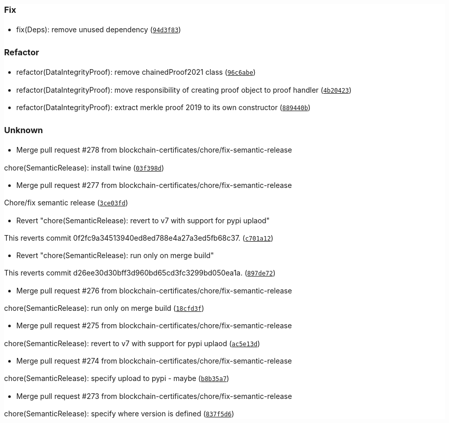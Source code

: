 ### Fix

* fix(Deps): remove unused dependency ([`94d3f83`](https://github.com/blockchain-certificates/cert-issuer/commit/94d3f839f6ee2581f95aaded7bd47e7c838209df))

### Refactor

* refactor(DataIntegrityProof): remove chainedProof2021 class ([`96c6abe`](https://github.com/blockchain-certificates/cert-issuer/commit/96c6abe1a4dbb8e4471598057a0403e70f0df664))

* refactor(DataIntegrityProof): move responsibility of creating proof object to proof handler ([`4b20423`](https://github.com/blockchain-certificates/cert-issuer/commit/4b20423afc257881c4e1ca84a8e1b87d61820dba))

* refactor(DataIntegrityProof): extract merkle proof 2019 to its own constructor ([`889440b`](https://github.com/blockchain-certificates/cert-issuer/commit/889440b7c2fc605861d46325da14401682db901b))

### Unknown

* Merge pull request #278 from blockchain-certificates/chore/fix-semantic-release

chore(SemanticRelease): install twine ([`03f398d`](https://github.com/blockchain-certificates/cert-issuer/commit/03f398d265d3d6cc433a3212cee03c8d865d34c1))

* Merge pull request #277 from blockchain-certificates/chore/fix-semantic-release

Chore/fix semantic release ([`3ce03fd`](https://github.com/blockchain-certificates/cert-issuer/commit/3ce03fd7cc06609d494193bf3923ba2d44e788eb))

* Revert &#34;chore(SemanticRelease): revert to v7 with support for pypi uplaod&#34;

This reverts commit 0f2fc9a34513940ed8ed788e4a27a3ed5fb68c37. ([`c701a12`](https://github.com/blockchain-certificates/cert-issuer/commit/c701a12de13c7aaad0124bb80c2b9e4edeb975bc))

* Revert &#34;chore(SemanticRelease): run only on merge build&#34;

This reverts commit d26ee30d30bff3d960bd65cd3fc3299bd050ea1a. ([`897de72`](https://github.com/blockchain-certificates/cert-issuer/commit/897de7237c660ae06fe6c2ea3fc082f51a20104a))

* Merge pull request #276 from blockchain-certificates/chore/fix-semantic-release

chore(SemanticRelease): run only on merge build ([`18cfd3f`](https://github.com/blockchain-certificates/cert-issuer/commit/18cfd3f9cbf3d405b24ad37445e496c5768a7e25))

* Merge pull request #275 from blockchain-certificates/chore/fix-semantic-release

chore(SemanticRelease): revert to v7 with support for pypi uplaod ([`ac5e13d`](https://github.com/blockchain-certificates/cert-issuer/commit/ac5e13da7eb6f1f8d04d8429bf9d83a9c35e003e))

* Merge pull request #274 from blockchain-certificates/chore/fix-semantic-release

chore(SemanticRelease): specify upload to pypi - maybe ([`b8b35a7`](https://github.com/blockchain-certificates/cert-issuer/commit/b8b35a7900a0e121f56f5e43dc479d92f0a75682))

* Merge pull request #273 from blockchain-certificates/chore/fix-semantic-release

chore(SemanticRelease): specify where version is defined ([`837f5d6`](https://github.com/blockchain-certificates/cert-issuer/commit/837f5d6add2d484dc0302ce141096dce95729336))
